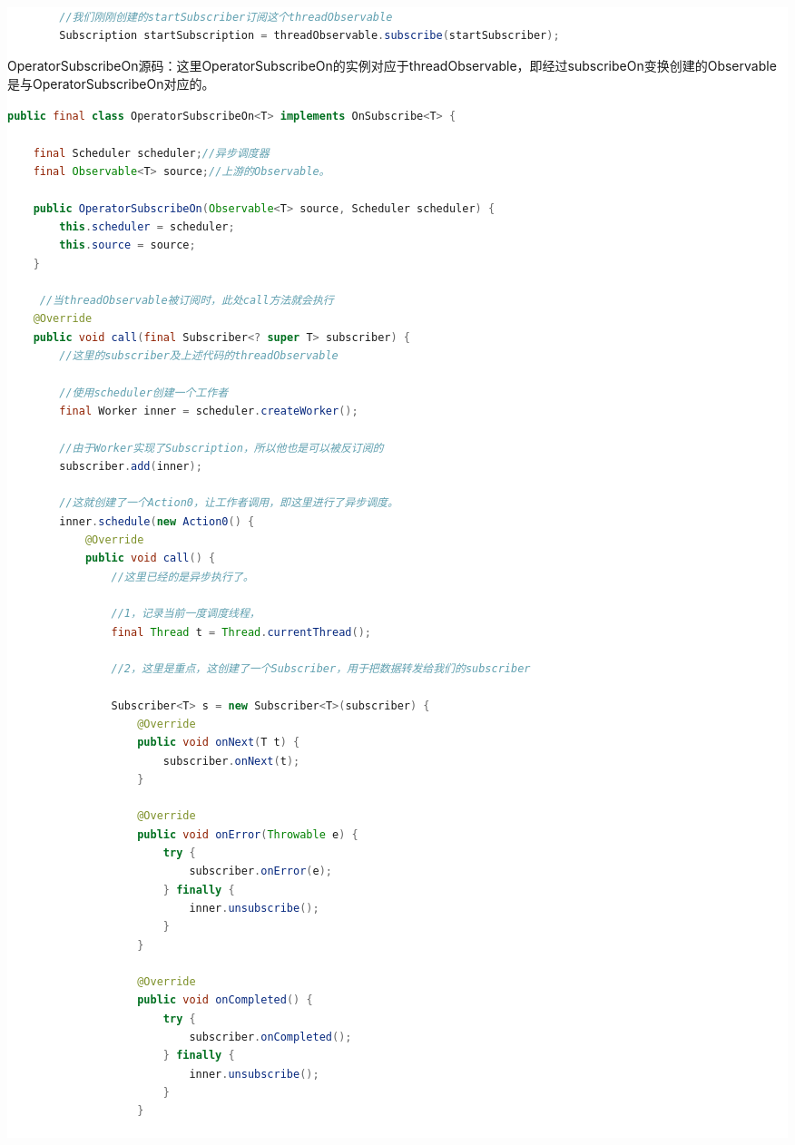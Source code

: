 ```java
        //我们刚刚创建的startSubscriber订阅这个threadObservable
        Subscription startSubscription = threadObservable.subscribe(startSubscriber);
```

OperatorSubscribeOn源码：这里OperatorSubscribeOn的实例对应于threadObservable，即经过subscribeOn变换创建的Observable是与OperatorSubscribeOn对应的。

```java
public final class OperatorSubscribeOn<T> implements OnSubscribe<T> {

    final Scheduler scheduler;//异步调度器
    final Observable<T> source;//上游的Observable。

    public OperatorSubscribeOn(Observable<T> source, Scheduler scheduler) {
        this.scheduler = scheduler;
        this.source = source;
    }

     //当threadObservable被订阅时，此处call方法就会执行
    @Override
    public void call(final Subscriber<? super T> subscriber) {
        //这里的subscriber及上述代码的threadObservable

        //使用scheduler创建一个工作者
        final Worker inner = scheduler.createWorker();

        //由于Worker实现了Subscription，所以他也是可以被反订阅的
        subscriber.add(inner);
        
        //这就创建了一个Action0，让工作者调用，即这里进行了异步调度。
        inner.schedule(new Action0() {
            @Override
            public void call() {
                //这里已经的是异步执行了。

                //1，记录当前一度调度线程，
                final Thread t = Thread.currentThread();
                
                //2，这里是重点，这创建了一个Subscriber，用于把数据转发给我们的subscriber

                Subscriber<T> s = new Subscriber<T>(subscriber) {
                    @Override
                    public void onNext(T t) {
                        subscriber.onNext(t);
                    }
                    
                    @Override
                    public void onError(Throwable e) {
                        try {
                            subscriber.onError(e);
                        } finally {
                            inner.unsubscribe();
                        }
                    }
                    
                    @Override
                    public void onCompleted() {
                        try {
                            subscriber.onCompleted();
                        } finally {
                            inner.unsubscribe();
                        }
                    }
                    
```